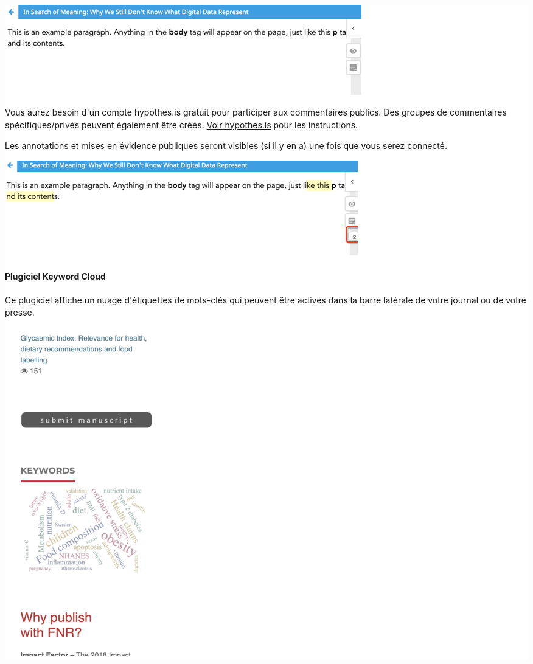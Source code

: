 ![](./assets/learning-ojs-settings-plugin-hypothesis.png)

Vous aurez besoin d'un compte hypothes.is gratuit pour participer aux commentaires publics. Des groupes de commentaires spécifiques/privés peuvent également être créés. [Voir hypothes.is](https://web.hypothes.is/help/how-to-create-a-private-group/) pour les instructions.

Les annotations et mises en évidence publiques seront visibles (si il y en a) une fois que vous serez connecté.

![](./assets/learning-ojs-settings-plugin-hypothesis-2.png)

#### Plugiciel Keyword Cloud

Ce plugiciel affiche un nuage d'étiquettes de mots-clés qui peuvent être activés dans la barre latérale de votre journal ou de votre presse.

![](./assets/learning-ojs-settings-plugin-keyword.png)
